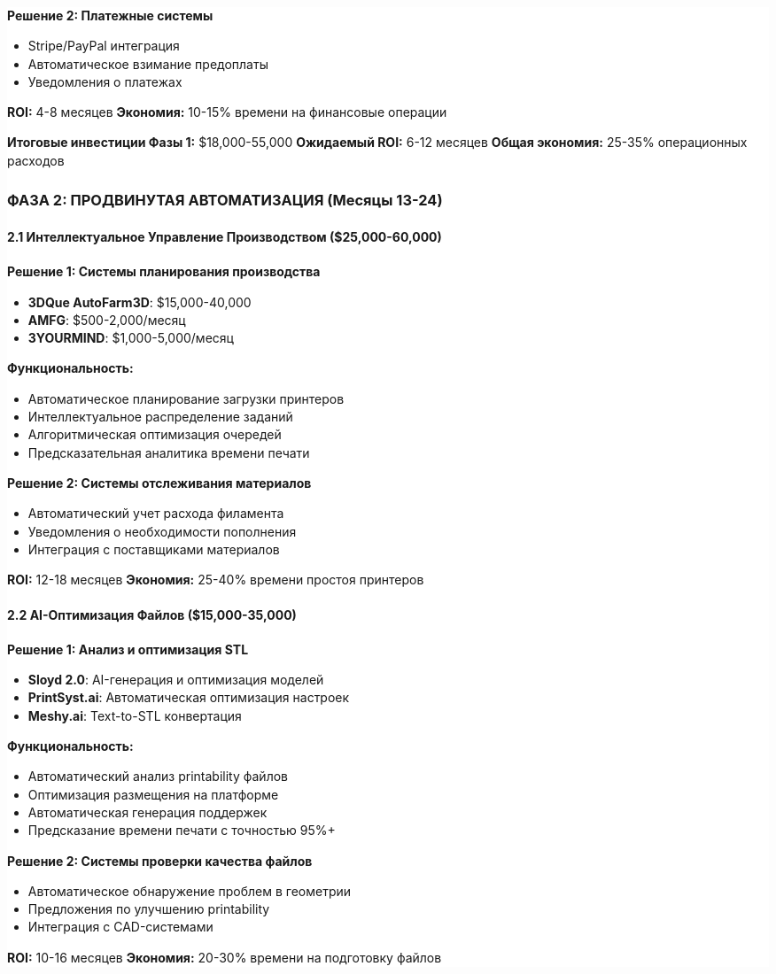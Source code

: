 **Решение 2: Платежные системы**
- Stripe/PayPal интеграция
- Автоматическое взимание предоплаты
- Уведомления о платежах

**ROI:** 4-8 месяцев
**Экономия:** 10-15% времени на финансовые операции

**Итоговые инвестиции Фазы 1:** $18,000-55,000
**Ожидаемый ROI:** 6-12 месяцев
**Общая экономия:** 25-35% операционных расходов

### ФАЗА 2: ПРОДВИНУТАЯ АВТОМАТИЗАЦИЯ (Месяцы 13-24)

#### 2.1 Интеллектуальное Управление Производством ($25,000-60,000)

**Решение 1: Системы планирования производства**
- **3DQue AutoFarm3D**: $15,000-40,000
- **AMFG**: $500-2,000/месяц
- **3YOURMIND**: $1,000-5,000/месяц

**Функциональность:**
- Автоматическое планирование загрузки принтеров
- Интеллектуальное распределение заданий
- Алгоритмическая оптимизация очередей
- Предсказательная аналитика времени печати

**Решение 2: Системы отслеживания материалов**
- Автоматический учет расхода филамента
- Уведомления о необходимости пополнения
- Интеграция с поставщиками материалов

**ROI:** 12-18 месяцев
**Экономия:** 25-40% времени простоя принтеров

#### 2.2 AI-Оптимизация Файлов ($15,000-35,000)

**Решение 1: Анализ и оптимизация STL**
- **Sloyd 2.0**: AI-генерация и оптимизация моделей
- **PrintSyst.ai**: Автоматическая оптимизация настроек
- **Meshy.ai**: Text-to-STL конвертация

**Функциональность:**
- Автоматический анализ printability файлов
- Оптимизация размещения на платформе
- Автоматическая генерация поддержек
- Предсказание времени печати с точностью 95%+

**Решение 2: Системы проверки качества файлов**
- Автоматическое обнаружение проблем в геометрии
- Предложения по улучшению printability
- Интеграция с CAD-системами

**ROI:** 10-16 месяцев
**Экономия:** 20-30% времени на подготовку файлов
